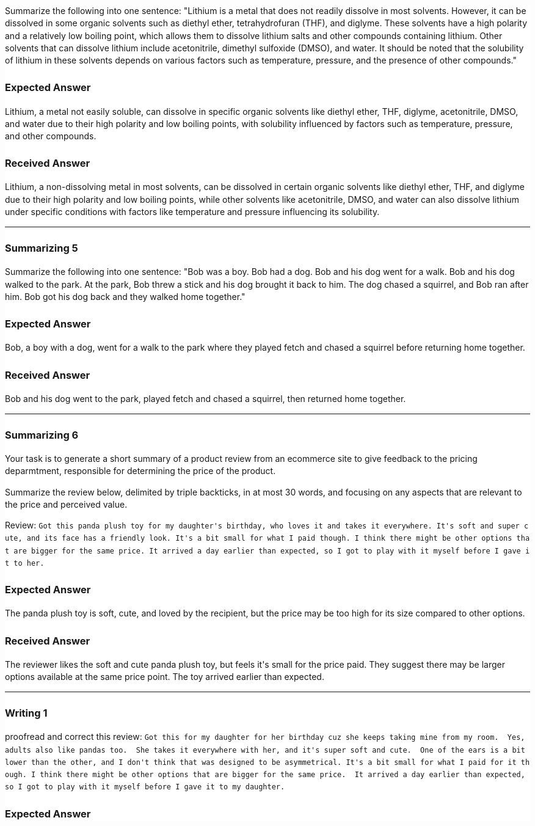 Summarize the following into one sentence: "Lithium is a metal that does not readily dissolve in most solvents. However, it can be dissolved in some organic solvents such as diethyl ether, tetrahydrofuran (THF), and diglyme. These solvents have a high polarity and a relatively low boiling point, which allows them to dissolve lithium salts and other compounds containing lithium. Other solvents that can dissolve lithium include acetonitrile, dimethyl sulfoxide (DMSO), and water. It should be noted that the solubility of lithium in these solvents depends on various factors such as temperature, pressure, and the presence of other compounds."
### Expected Answer
Lithium, a metal not easily soluble, can dissolve in specific organic solvents like diethyl ether, THF, diglyme, acetonitrile, DMSO, and water due to their high polarity and low boiling points, with solubility influenced by factors such as temperature, pressure, and other compounds.
### Received Answer
Lithium, a non-dissolving metal in most solvents, can be dissolved in certain organic solvents like diethyl ether, THF, and diglyme due to their high polarity and low boiling points, while other solvents like acetonitrile, DMSO, and water can also dissolve lithium under specific conditions with factors like temperature and pressure influencing its solubility.
***
### Summarizing 5
Summarize the following into one sentence: "Bob was a boy.  Bob had a dog.  Bob and his dog went for a walk.  Bob and his dog walked to the park.  At the park, Bob threw a stick and his dog brought it back to him.  The dog chased a squirrel, and Bob ran after him.  Bob got his dog back and they walked home together."
### Expected Answer
Bob, a boy with a dog, went for a walk to the park where they played fetch and chased a squirrel before returning home together.
### Received Answer
Bob and his dog went to the park, played fetch and chased a squirrel, then returned home together.
***
### Summarizing 6
Your task is to generate a short summary of a product review from an ecommerce site to give feedback to the pricing deparmtment, responsible for determining the price of the product.  

Summarize the review below, delimited by triple backticks, in at most 30 words, and focusing on any aspects that are relevant to the price and perceived value. 

Review: ```Got this panda plush toy for my daughter's birthday, who loves it and takes it everywhere. It's soft and super cute, and its face has a friendly look. It's a bit small for what I paid though. I think there might be other options that are bigger for the same price. It arrived a day earlier than expected, so I got to play with it myself before I gave it to her.```
### Expected Answer
The panda plush toy is soft, cute, and loved by the recipient, but the price may be too high for its size compared to other options.
### Received Answer
The reviewer likes the soft and cute panda plush toy, but feels it's small for the price paid. They suggest there may be larger options available at the same price point. The toy arrived earlier than expected.
***
### Writing 1
proofread and correct this review:  ```Got this for my daughter for her birthday cuz she keeps taking mine from my room.  Yes, adults also like pandas too.  She takes it everywhere with her, and it's super soft and cute.  One of the ears is a bit lower than the other, and I don't think that was designed to be asymmetrical. It's a bit small for what I paid for it though. I think there might be other options that are bigger for the same price.  It arrived a day earlier than expected, so I got to play with it myself before I gave it to my daughter.```
### Expected Answer